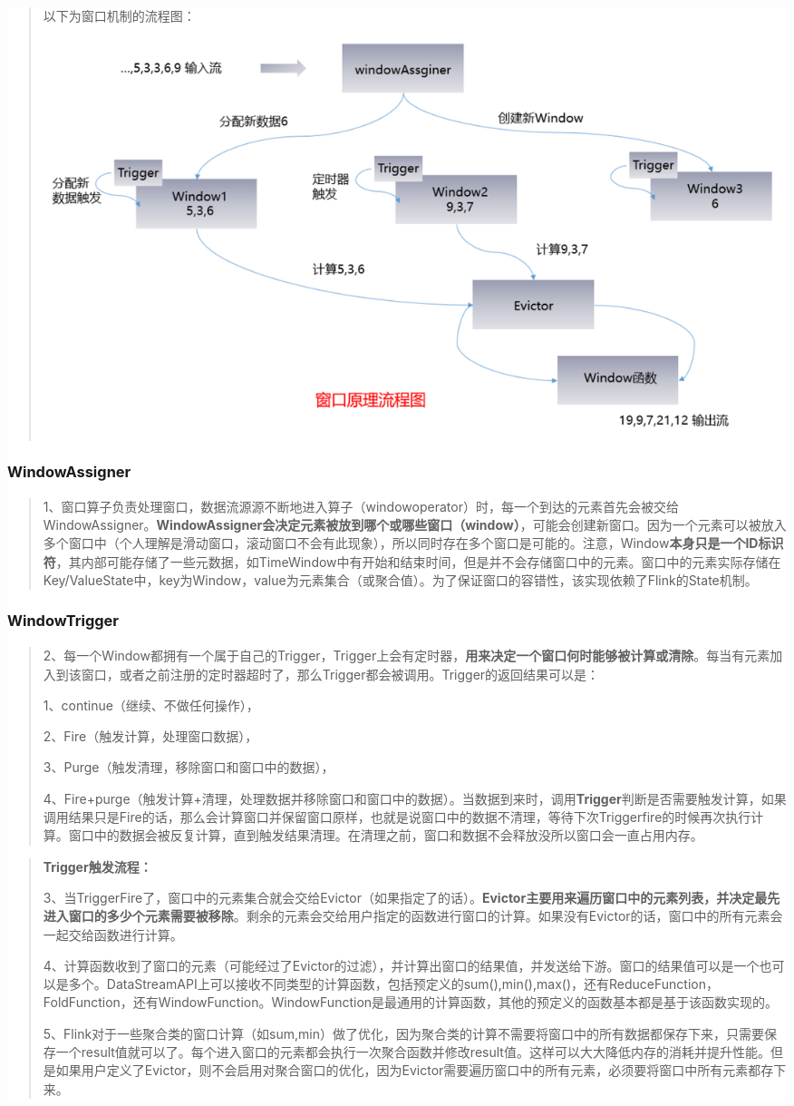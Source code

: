 > 以下为窗口机制的流程图：
>
> ![image-20220307191725693](flink常见问题.assets/image-20220307191725693.png)

### WindowAssigner

> 1、窗口算子负责处理窗口，数据流源源不断地进入算子（windowoperator）时，每一个到达的元素首先会被交给WindowAssigner。**WindowAssigner会决定元素被放到哪个或哪些窗口（window）**，可能会创建新窗口。因为一个元素可以被放入多个窗口中（个人理解是滑动窗口，滚动窗口不会有此现象），所以同时存在多个窗口是可能的。注意，Window**本身只是一个ID标识符**，其内部可能存储了一些元数据，如TimeWindow中有开始和结束时间，但是并不会存储窗口中的元素。窗口中的元素实际存储在Key/ValueState中，key为Window，value为元素集合（或聚合值）。为了保证窗口的容错性，该实现依赖了Flink的State机制。

### WindowTrigger

> 2、每一个Window都拥有一个属于自己的Trigger，Trigger上会有定时器，**用来决定一个窗口何时能够被计算或清除**。每当有元素加入到该窗口，或者之前注册的定时器超时了，那么Trigger都会被调用。Trigger的返回结果可以是：
>
> 1、continue（继续、不做任何操作），
>
> 2、Fire（触发计算，处理窗口数据），
>
> 3、Purge（触发清理，移除窗口和窗口中的数据），
>
> 4、Fire+purge（触发计算+清理，处理数据并移除窗口和窗口中的数据）。当数据到来时，调用**Trigger**判断是否需要触发计算，如果调用结果只是Fire的话，那么会计算窗口并保留窗口原样，也就是说窗口中的数据不清理，等待下次Triggerfire的时候再次执行计算。窗口中的数据会被反复计算，直到触发结果清理。在清理之前，窗口和数据不会释放没所以窗口会一直占用内存。

> **Trigger触发流程：**
>
> 3、当TriggerFire了，窗口中的元素集合就会交给Evictor（如果指定了的话）。**Evictor主要用来遍历窗口中的元素列表，并决定最先进入窗口的多少个元素需要被移除**。剩余的元素会交给用户指定的函数进行窗口的计算。如果没有Evictor的话，窗口中的所有元素会一起交给函数进行计算。
>
> 4、计算函数收到了窗口的元素（可能经过了Evictor的过滤），并计算出窗口的结果值，并发送给下游。窗口的结果值可以是一个也可以是多个。DataStreamAPI上可以接收不同类型的计算函数，包括预定义的sum(),min(),max()，还有ReduceFunction，FoldFunction，还有WindowFunction。WindowFunction是最通用的计算函数，其他的预定义的函数基本都是基于该函数实现的。
>
> 5、Flink对于一些聚合类的窗口计算（如sum,min）做了优化，因为聚合类的计算不需要将窗口中的所有数据都保存下来，只需要保存一个result值就可以了。每个进入窗口的元素都会执行一次聚合函数并修改result值。这样可以大大降低内存的消耗并提升性能。但是如果用户定义了Evictor，则不会启用对聚合窗口的优化，因为Evictor需要遍历窗口中的所有元素，必须要将窗口中所有元素都存下来。
